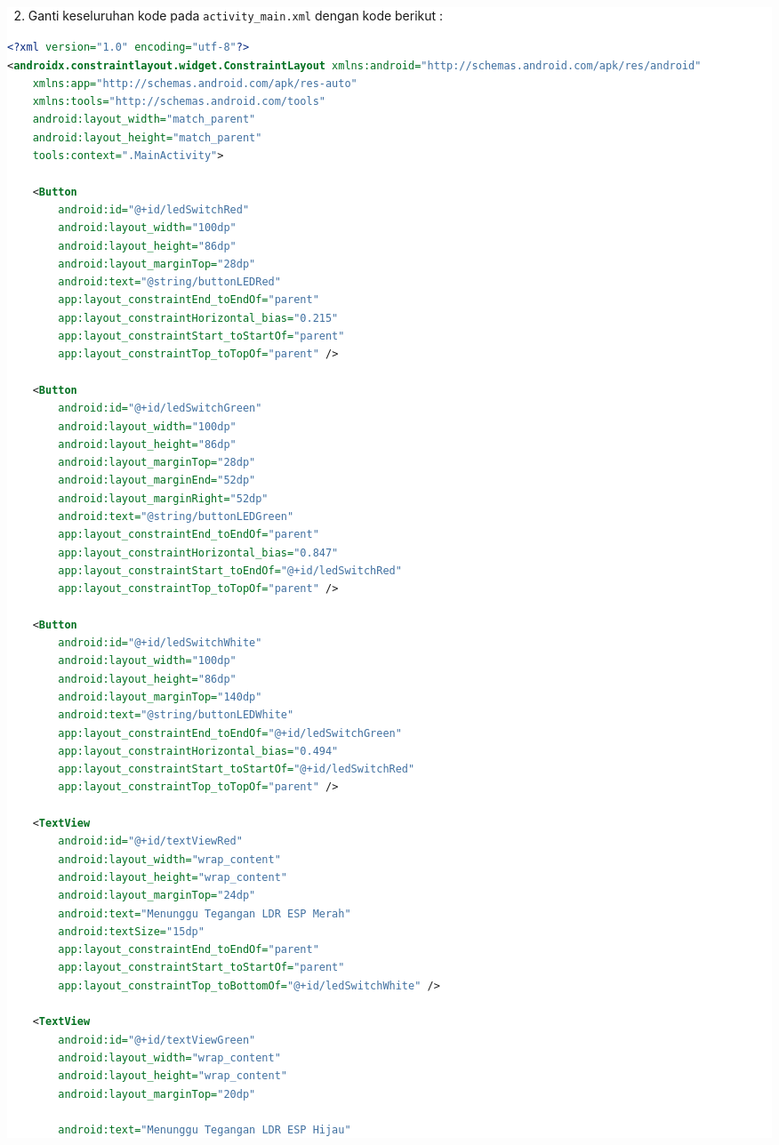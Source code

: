 2. Ganti keseluruhan kode pada `activity_main.xml` dengan kode berikut : 
```xml
<?xml version="1.0" encoding="utf-8"?>
<androidx.constraintlayout.widget.ConstraintLayout xmlns:android="http://schemas.android.com/apk/res/android"
    xmlns:app="http://schemas.android.com/apk/res-auto"
    xmlns:tools="http://schemas.android.com/tools"
    android:layout_width="match_parent"
    android:layout_height="match_parent"
    tools:context=".MainActivity">

    <Button
        android:id="@+id/ledSwitchRed"
        android:layout_width="100dp"
        android:layout_height="86dp"
        android:layout_marginTop="28dp"
        android:text="@string/buttonLEDRed"
        app:layout_constraintEnd_toEndOf="parent"
        app:layout_constraintHorizontal_bias="0.215"
        app:layout_constraintStart_toStartOf="parent"
        app:layout_constraintTop_toTopOf="parent" />

    <Button
        android:id="@+id/ledSwitchGreen"
        android:layout_width="100dp"
        android:layout_height="86dp"
        android:layout_marginTop="28dp"
        android:layout_marginEnd="52dp"
        android:layout_marginRight="52dp"
        android:text="@string/buttonLEDGreen"
        app:layout_constraintEnd_toEndOf="parent"
        app:layout_constraintHorizontal_bias="0.847"
        app:layout_constraintStart_toEndOf="@+id/ledSwitchRed"
        app:layout_constraintTop_toTopOf="parent" />

    <Button
        android:id="@+id/ledSwitchWhite"
        android:layout_width="100dp"
        android:layout_height="86dp"
        android:layout_marginTop="140dp"
        android:text="@string/buttonLEDWhite"
        app:layout_constraintEnd_toEndOf="@+id/ledSwitchGreen"
        app:layout_constraintHorizontal_bias="0.494"
        app:layout_constraintStart_toStartOf="@+id/ledSwitchRed"
        app:layout_constraintTop_toTopOf="parent" />

    <TextView
        android:id="@+id/textViewRed"
        android:layout_width="wrap_content"
        android:layout_height="wrap_content"
        android:layout_marginTop="24dp"
        android:text="Menunggu Tegangan LDR ESP Merah"
        android:textSize="15dp"
        app:layout_constraintEnd_toEndOf="parent"
        app:layout_constraintStart_toStartOf="parent"
        app:layout_constraintTop_toBottomOf="@+id/ledSwitchWhite" />

    <TextView
        android:id="@+id/textViewGreen"
        android:layout_width="wrap_content"
        android:layout_height="wrap_content"
        android:layout_marginTop="20dp"

        android:text="Menunggu Tegangan LDR ESP Hijau"
```